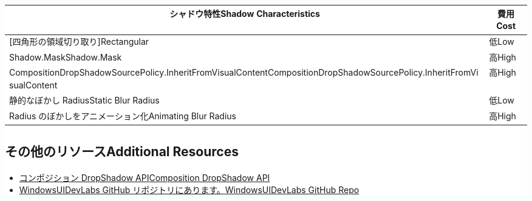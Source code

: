 <span data-ttu-id="fe89a-143">シャドウ特性</span><span class="sxs-lookup"><span data-stu-id="fe89a-143">Shadow Characteristics</span></span>| <span data-ttu-id="fe89a-144">費用</span><span class="sxs-lookup"><span data-stu-id="fe89a-144">Cost</span></span>
------------- | -------------
<span data-ttu-id="fe89a-145">[四角形の領域切り取り]</span><span class="sxs-lookup"><span data-stu-id="fe89a-145">Rectangular</span></span>    | <span data-ttu-id="fe89a-146">低</span><span class="sxs-lookup"><span data-stu-id="fe89a-146">Low</span></span>
<span data-ttu-id="fe89a-147">Shadow.Mask</span><span class="sxs-lookup"><span data-stu-id="fe89a-147">Shadow.Mask</span></span>      | <span data-ttu-id="fe89a-148">高</span><span class="sxs-lookup"><span data-stu-id="fe89a-148">High</span></span>
<span data-ttu-id="fe89a-149">CompositionDropShadowSourcePolicy.InheritFromVisualContent</span><span class="sxs-lookup"><span data-stu-id="fe89a-149">CompositionDropShadowSourcePolicy.InheritFromVisualContent</span></span> | <span data-ttu-id="fe89a-150">高</span><span class="sxs-lookup"><span data-stu-id="fe89a-150">High</span></span>
<span data-ttu-id="fe89a-151">静的なぼかし Radius</span><span class="sxs-lookup"><span data-stu-id="fe89a-151">Static Blur Radius</span></span> | <span data-ttu-id="fe89a-152">低</span><span class="sxs-lookup"><span data-stu-id="fe89a-152">Low</span></span>
<span data-ttu-id="fe89a-153">Radius のぼかしをアニメーション化</span><span class="sxs-lookup"><span data-stu-id="fe89a-153">Animating Blur Radius</span></span> | <span data-ttu-id="fe89a-154">高</span><span class="sxs-lookup"><span data-stu-id="fe89a-154">High</span></span>

## <a name="additional-resources"></a><span data-ttu-id="fe89a-155">その他のリソース</span><span class="sxs-lookup"><span data-stu-id="fe89a-155">Additional Resources</span></span>

- [<span data-ttu-id="fe89a-156">コンポジション DropShadow API</span><span class="sxs-lookup"><span data-stu-id="fe89a-156">Composition DropShadow API</span></span>](/uwp/api/Windows.UI.Composition.DropShadow)
- [<span data-ttu-id="fe89a-157">WindowsUIDevLabs GitHub リポジトリにあります。</span><span class="sxs-lookup"><span data-stu-id="fe89a-157">WindowsUIDevLabs GitHub Repo</span></span>](https://github.com/Microsoft/WindowsUIDevLabs)